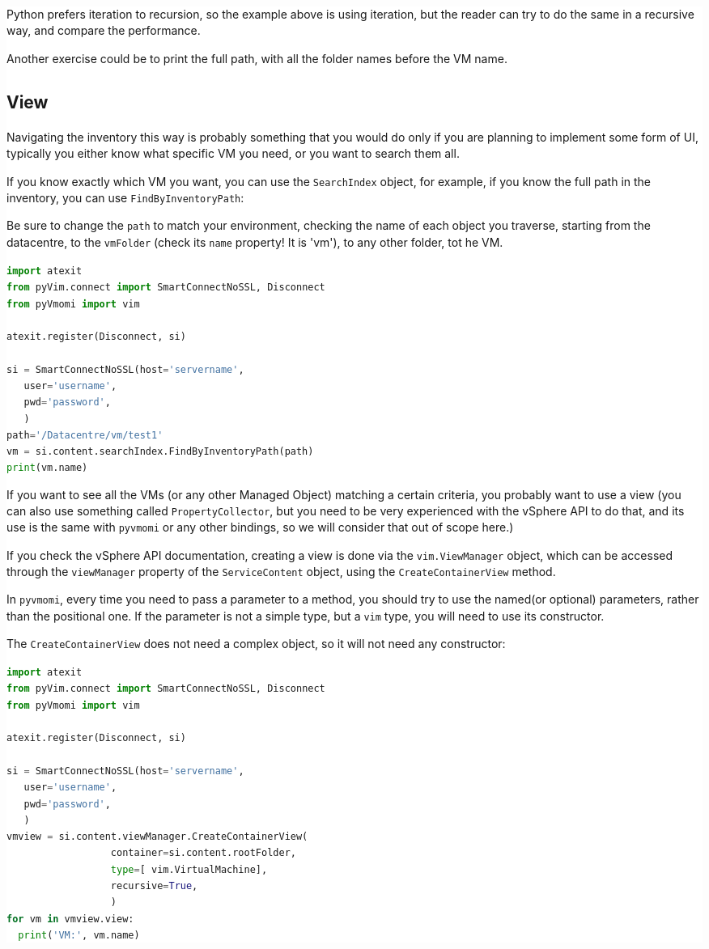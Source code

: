 Python prefers iteration to recursion, so the example above is using iteration, but the reader can try to do the same in a recursive way, and compare the performance.

Another exercise could be to print the full path, with all the folder names before the VM name.

## View ##

Navigating the inventory this way is probably something that you would do only if you are planning to implement some form of UI, typically you either know what specific VM you need, or you want to search them all.

If you know exactly which VM you want, you can use the `SearchIndex` object, for example, if you know the full path in the inventory, you can use `FindByInventoryPath`:

Be sure to change the `path` to match your environment, checking the name of each object you traverse, starting from the datacentre, to the `vmFolder` (check its `name` property! It is 'vm'), to any other folder, tot he VM. 

```python
import atexit
from pyVim.connect import SmartConnectNoSSL, Disconnect
from pyVmomi import vim

atexit.register(Disconnect, si)

si = SmartConnectNoSSL(host='servername',
   user='username',
   pwd='password',
   )
path='/Datacentre/vm/test1'
vm = si.content.searchIndex.FindByInventoryPath(path)
print(vm.name)
```

If you want to see all the VMs (or any other Managed Object) matching a certain criteria, you probably want to use a view (you can also use something called `PropertyCollector`, but you need to be very experienced with the vSphere API to do that, and its use is the same with `pyvmomi` or any other bindings, so we will consider that out of scope here.)

If you check the vSphere API documentation, creating a view is done via the `vim.ViewManager` object, which can be accessed through the `viewManager` property of the `ServiceContent` object, using the `CreateContainerView` method.

In `pyvmomi`, every time you need to pass a parameter to a method, you should try to use the named(or optional) parameters, rather than the positional one. If the parameter is not a simple type, but a `vim` type, you will need to use its constructor.

The `CreateContainerView` does not need a complex object, so it will not need any constructor:

```python
import atexit
from pyVim.connect import SmartConnectNoSSL, Disconnect
from pyVmomi import vim

atexit.register(Disconnect, si)

si = SmartConnectNoSSL(host='servername',
   user='username',
   pwd='password',
   )
vmview = si.content.viewManager.CreateContainerView(
                  container=si.content.rootFolder,
                  type=[ vim.VirtualMachine],
                  recursive=True,
                  )
for vm in vmview.view:
  print('VM:', vm.name)
```
